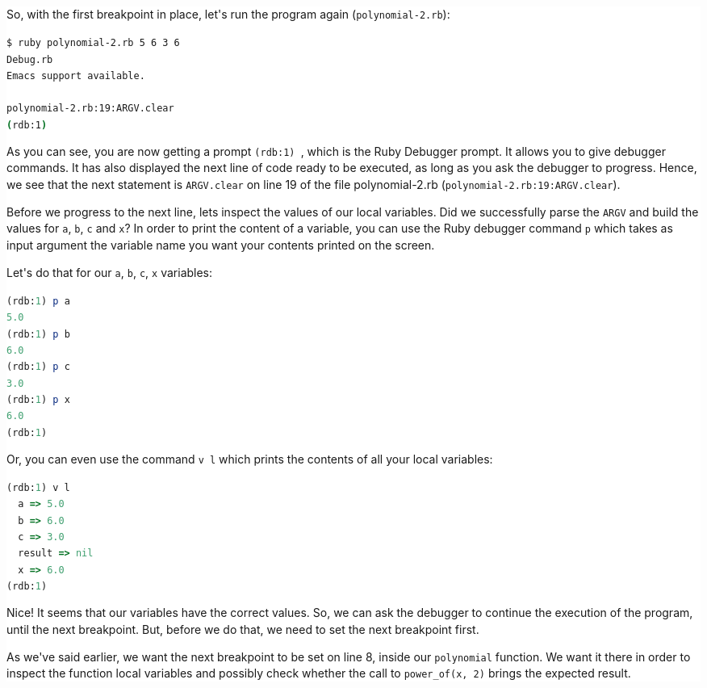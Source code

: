 So, with the first breakpoint in place, let's run the program again (`polynomial-2.rb`):

``` bash
$ ruby polynomial-2.rb 5 6 3 6
Debug.rb
Emacs support available.

polynomial-2.rb:19:ARGV.clear
(rdb:1)
```

As you can see, you are now getting a prompt `(rdb:1) `, which is the Ruby Debugger prompt. It allows you to give debugger commands. It has also displayed the
next line of code ready to be executed, as long as you ask the debugger to progress. Hence, we see that the next statement is `ARGV.clear` on line 19 of the file
polynomial-2.rb (`polynomial-2.rb:19:ARGV.clear`).

Before we progress to the next line, lets inspect the values of our local variables. Did we successfully parse the `ARGV` and build the values for `a`, `b`, `c` and
`x`? In order to print the content of a variable, you can use the Ruby debugger command `p` which takes as input argument the variable name you want your contents
printed on the screen.

Let's do that for our `a`, `b`, `c`, `x` variables:

``` ruby
(rdb:1) p a
5.0
(rdb:1) p b
6.0
(rdb:1) p c
3.0
(rdb:1) p x
6.0
(rdb:1)
```

Or, you can even use the command `v l` which prints the contents of all your local variables:

``` ruby
(rdb:1) v l
  a => 5.0
  b => 6.0
  c => 3.0
  result => nil
  x => 6.0
(rdb:1)
```

Nice! It seems that our variables have the correct values. So, we can ask the debugger to continue the execution of the program, until the next breakpoint.
But, before we do that, we need to set the next breakpoint first.

As we've said earlier, we want the next breakpoint to be set on line 8, inside our `polynomial` function. We want it there in order to inspect the
function local variables and possibly check whether the call to `power_of(x, 2)` brings the expected result.
